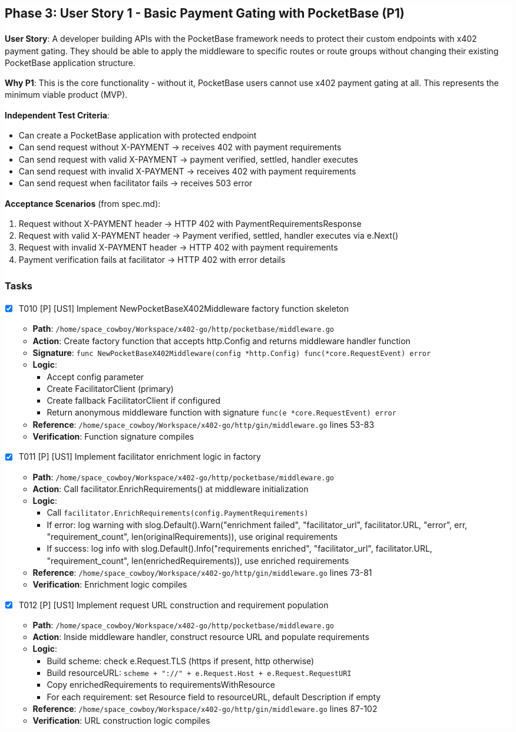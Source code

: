 
## Phase 3: User Story 1 - Basic Payment Gating with PocketBase (P1)

**User Story**: A developer building APIs with the PocketBase framework needs to protect their custom endpoints with x402 payment gating. They should be able to apply the middleware to specific routes or route groups without changing their existing PocketBase application structure.

**Why P1**: This is the core functionality - without it, PocketBase users cannot use x402 payment gating at all. This represents the minimum viable product (MVP).

**Independent Test Criteria**: 
- Can create a PocketBase application with protected endpoint
- Can send request without X-PAYMENT → receives 402 with payment requirements
- Can send request with valid X-PAYMENT → payment verified, settled, handler executes
- Can send request with invalid X-PAYMENT → receives 402 with payment requirements
- Can send request when facilitator fails → receives 503 error

**Acceptance Scenarios** (from spec.md):
1. Request without X-PAYMENT header → HTTP 402 with PaymentRequirementsResponse
2. Request with valid X-PAYMENT header → Payment verified, settled, handler executes via e.Next()
3. Request with invalid X-PAYMENT header → HTTP 402 with payment requirements
4. Payment verification fails at facilitator → HTTP 402 with error details

### Tasks

- [X] T010 [P] [US1] Implement NewPocketBaseX402Middleware factory function skeleton
  - **Path**: `/home/space_cowboy/Workspace/x402-go/http/pocketbase/middleware.go`
  - **Action**: Create factory function that accepts http.Config and returns middleware handler function
  - **Signature**: `func NewPocketBaseX402Middleware(config *http.Config) func(*core.RequestEvent) error`
  - **Logic**: 
    - Accept config parameter
    - Create FacilitatorClient (primary)
    - Create fallback FacilitatorClient if configured
    - Return anonymous middleware function with signature `func(e *core.RequestEvent) error`
  - **Reference**: `/home/space_cowboy/Workspace/x402-go/http/gin/middleware.go` lines 53-83
  - **Verification**: Function signature compiles

- [X] T011 [P] [US1] Implement facilitator enrichment logic in factory
  - **Path**: `/home/space_cowboy/Workspace/x402-go/http/pocketbase/middleware.go`
  - **Action**: Call facilitator.EnrichRequirements() at middleware initialization
  - **Logic**: 
    - Call `facilitator.EnrichRequirements(config.PaymentRequirements)`
    - If error: log warning with slog.Default().Warn("enrichment failed", "facilitator_url", facilitator.URL, "error", err, "requirement_count", len(originalRequirements)), use original requirements
    - If success: log info with slog.Default().Info("requirements enriched", "facilitator_url", facilitator.URL, "requirement_count", len(enrichedRequirements)), use enriched requirements
  - **Reference**: `/home/space_cowboy/Workspace/x402-go/http/gin/middleware.go` lines 73-81
  - **Verification**: Enrichment logic compiles

- [X] T012 [P] [US1] Implement request URL construction and requirement population
  - **Path**: `/home/space_cowboy/Workspace/x402-go/http/pocketbase/middleware.go`
  - **Action**: Inside middleware handler, construct resource URL and populate requirements
  - **Logic**: 
    - Build scheme: check e.Request.TLS (https if present, http otherwise)
    - Build resourceURL: `scheme + "://" + e.Request.Host + e.Request.RequestURI`
    - Copy enrichedRequirements to requirementsWithResource
    - For each requirement: set Resource field to resourceURL, default Description if empty
  - **Reference**: `/home/space_cowboy/Workspace/x402-go/http/gin/middleware.go` lines 87-102
  - **Verification**: URL construction logic compiles
